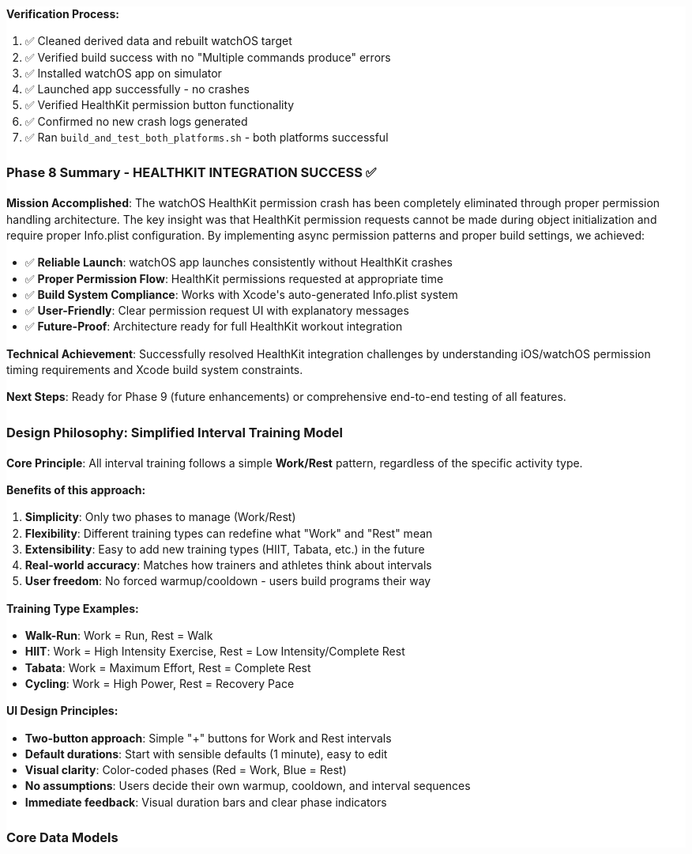 **Verification Process:**
1. ✅ Cleaned derived data and rebuilt watchOS target
2. ✅ Verified build success with no "Multiple commands produce" errors
3. ✅ Installed watchOS app on simulator
4. ✅ Launched app successfully - no crashes
5. ✅ Verified HealthKit permission button functionality
6. ✅ Confirmed no new crash logs generated
7. ✅ Ran `build_and_test_both_platforms.sh` - both platforms successful

### Phase 8 Summary - HEALTHKIT INTEGRATION SUCCESS ✅

**Mission Accomplished**: The watchOS HealthKit permission crash has been completely eliminated through proper permission handling architecture. The key insight was that HealthKit permission requests cannot be made during object initialization and require proper Info.plist configuration. By implementing async permission patterns and proper build settings, we achieved:

- ✅ **Reliable Launch**: watchOS app launches consistently without HealthKit crashes
- ✅ **Proper Permission Flow**: HealthKit permissions requested at appropriate time
- ✅ **Build System Compliance**: Works with Xcode's auto-generated Info.plist system
- ✅ **User-Friendly**: Clear permission request UI with explanatory messages
- ✅ **Future-Proof**: Architecture ready for full HealthKit workout integration

**Technical Achievement**: Successfully resolved HealthKit integration challenges by understanding iOS/watchOS permission timing requirements and Xcode build system constraints.

**Next Steps**: Ready for Phase 9 (future enhancements) or comprehensive end-to-end testing of all features.

### Design Philosophy: Simplified Interval Training Model

**Core Principle**: All interval training follows a simple **Work/Rest** pattern, regardless of the specific activity type.

**Benefits of this approach:**
1. **Simplicity**: Only two phases to manage (Work/Rest)
2. **Flexibility**: Different training types can redefine what "Work" and "Rest" mean
3. **Extensibility**: Easy to add new training types (HIIT, Tabata, etc.) in the future
4. **Real-world accuracy**: Matches how trainers and athletes think about intervals
5. **User freedom**: No forced warmup/cooldown - users build programs their way

**Training Type Examples:**
- **Walk-Run**: Work = Run, Rest = Walk
- **HIIT**: Work = High Intensity Exercise, Rest = Low Intensity/Complete Rest
- **Tabata**: Work = Maximum Effort, Rest = Complete Rest
- **Cycling**: Work = High Power, Rest = Recovery Pace

**UI Design Principles:**
- **Two-button approach**: Simple "+" buttons for Work and Rest intervals
- **Default durations**: Start with sensible defaults (1 minute), easy to edit
- **Visual clarity**: Color-coded phases (Red = Work, Blue = Rest)
- **No assumptions**: Users decide their own warmup, cooldown, and interval sequences
- **Immediate feedback**: Visual duration bars and clear phase indicators

### Core Data Models
